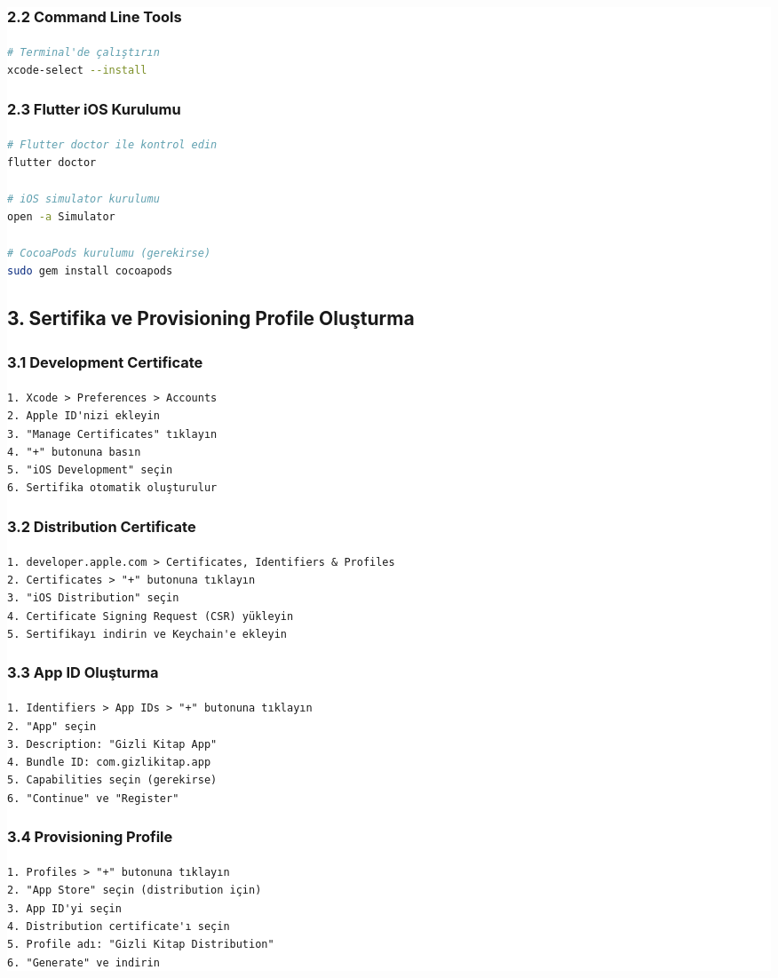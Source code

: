 ### 2.2 Command Line Tools
```bash
# Terminal'de çalıştırın
xcode-select --install
```

### 2.3 Flutter iOS Kurulumu
```bash
# Flutter doctor ile kontrol edin
flutter doctor

# iOS simulator kurulumu
open -a Simulator

# CocoaPods kurulumu (gerekirse)
sudo gem install cocoapods
```

## 3. Sertifika ve Provisioning Profile Oluşturma

### 3.1 Development Certificate
```
1. Xcode > Preferences > Accounts
2. Apple ID'nizi ekleyin
3. "Manage Certificates" tıklayın
4. "+" butonuna basın
5. "iOS Development" seçin
6. Sertifika otomatik oluşturulur
```

### 3.2 Distribution Certificate
```
1. developer.apple.com > Certificates, Identifiers & Profiles
2. Certificates > "+" butonuna tıklayın
3. "iOS Distribution" seçin
4. Certificate Signing Request (CSR) yükleyin
5. Sertifikayı indirin ve Keychain'e ekleyin
```

### 3.3 App ID Oluşturma
```
1. Identifiers > App IDs > "+" butonuna tıklayın
2. "App" seçin
3. Description: "Gizli Kitap App"
4. Bundle ID: com.gizlikitap.app
5. Capabilities seçin (gerekirse)
6. "Continue" ve "Register"
```

### 3.4 Provisioning Profile
```
1. Profiles > "+" butonuna tıklayın
2. "App Store" seçin (distribution için)
3. App ID'yi seçin
4. Distribution certificate'ı seçin
5. Profile adı: "Gizli Kitap Distribution"
6. "Generate" ve indirin
```
